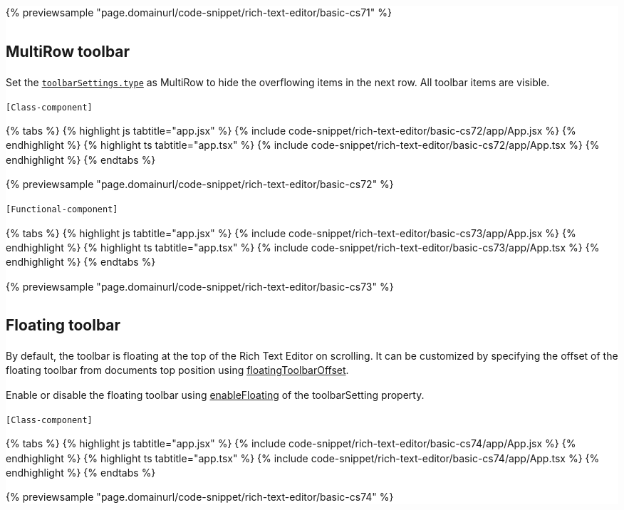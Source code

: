  {% previewsample "page.domainurl/code-snippet/rich-text-editor/basic-cs71" %}

## MultiRow toolbar

Set the [`toolbarSettings.type`](/rich-text-editor/toolbarSettings/#type) as MultiRow to hide the overflowing items in the next row. All toolbar items are visible.

`[Class-component]`

{% tabs %}
{% highlight js tabtitle="app.jsx" %}
{% include code-snippet/rich-text-editor/basic-cs72/app/App.jsx %}
{% endhighlight %}
{% highlight ts tabtitle="app.tsx" %}
{% include code-snippet/rich-text-editor/basic-cs72/app/App.tsx %}
{% endhighlight %}
{% endtabs %}

 {% previewsample "page.domainurl/code-snippet/rich-text-editor/basic-cs72" %}

`[Functional-component]`

{% tabs %}
{% highlight js tabtitle="app.jsx" %}
{% include code-snippet/rich-text-editor/basic-cs73/app/App.jsx %}
{% endhighlight %}
{% highlight ts tabtitle="app.tsx" %}
{% include code-snippet/rich-text-editor/basic-cs73/app/App.tsx %}
{% endhighlight %}
{% endtabs %}

 {% previewsample "page.domainurl/code-snippet/rich-text-editor/basic-cs73" %}

## Floating toolbar

By default, the toolbar is floating at the top of the Rich Text Editor on scrolling. It can be customized by specifying the offset of the floating toolbar from documents top position using [floatingToolbarOffset](https://ej2.syncfusion.com/react/documentation/api/rich-text-editor/#floatingtoolbaroffset).

Enable or disable the floating toolbar using [enableFloating](/rich-text-editor/toolbarSettings/#enablefloating) of the toolbarSetting property.

`[Class-component]`

{% tabs %}
{% highlight js tabtitle="app.jsx" %}
{% include code-snippet/rich-text-editor/basic-cs74/app/App.jsx %}
{% endhighlight %}
{% highlight ts tabtitle="app.tsx" %}
{% include code-snippet/rich-text-editor/basic-cs74/app/App.tsx %}
{% endhighlight %}
{% endtabs %}

 {% previewsample "page.domainurl/code-snippet/rich-text-editor/basic-cs74" %}
